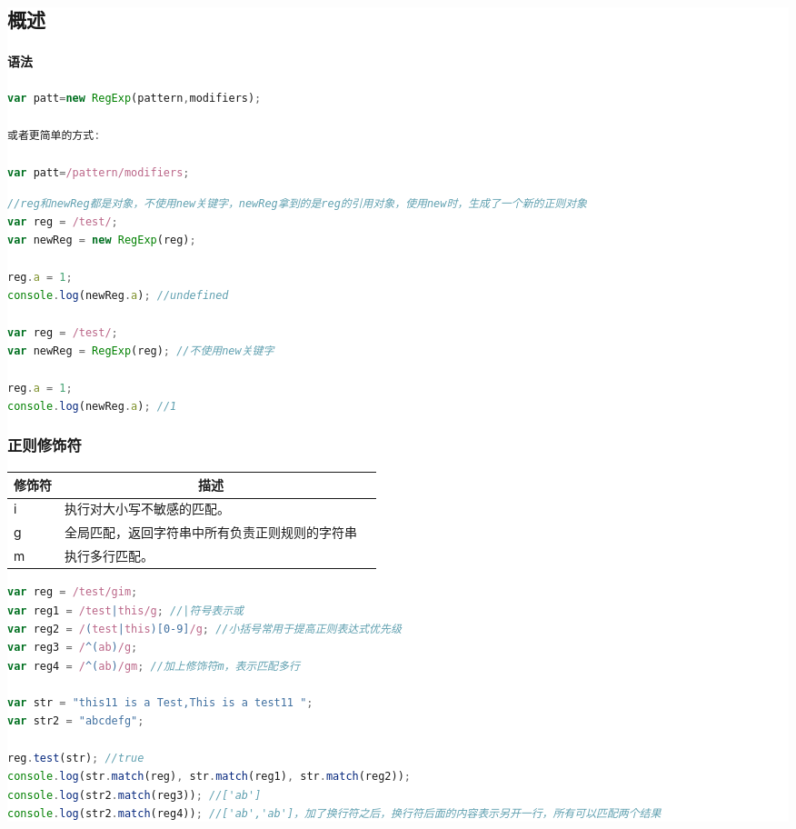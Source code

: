 ## 概述

#### 语法

```js
var patt=new RegExp(pattern,modifiers);

或者更简单的方式:

var patt=/pattern/modifiers;

```

```js
//reg和newReg都是对象，不使用new关键字，newReg拿到的是reg的引用对象，使用new时，生成了一个新的正则对象
var reg = /test/;
var newReg = new RegExp(reg);

reg.a = 1;
console.log(newReg.a); //undefined

var reg = /test/;
var newReg = RegExp(reg); //不使用new关键字

reg.a = 1;
console.log(newReg.a); //1
```

### 正则修饰符

| 修饰符 | 描述                                           |     |
| ------ | ---------------------------------------------- | --- |
| i      | 执行对大小写不敏感的匹配。                     |
| g      | 全局匹配，返回字符串中所有负责正则规则的字符串 |
| m      | 执行多行匹配。                                 |

```js
var reg = /test/gim;
var reg1 = /test|this/g; //|符号表示或
var reg2 = /(test|this)[0-9]/g; //小括号常用于提高正则表达式优先级
var reg3 = /^(ab)/g;
var reg4 = /^(ab)/gm; //加上修饰符m，表示匹配多行

var str = "this11 is a Test,This is a test11 ";
var str2 = "abcdefg";

reg.test(str); //true
console.log(str.match(reg), str.match(reg1), str.match(reg2));
console.log(str2.match(reg3)); //['ab']
console.log(str2.match(reg4)); //['ab','ab']，加了换行符之后，换行符后面的内容表示另开一行，所有可以匹配两个结果
```
